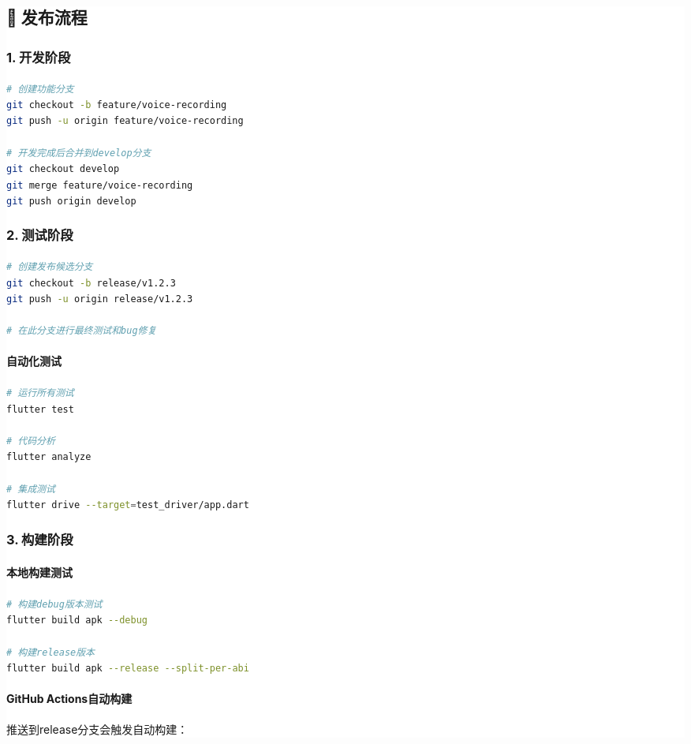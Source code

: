 ## 🔄 发布流程

### 1. 开发阶段

```bash
# 创建功能分支
git checkout -b feature/voice-recording
git push -u origin feature/voice-recording

# 开发完成后合并到develop分支
git checkout develop
git merge feature/voice-recording
git push origin develop
```

### 2. 测试阶段

```bash
# 创建发布候选分支
git checkout -b release/v1.2.3
git push -u origin release/v1.2.3

# 在此分支进行最终测试和bug修复
```

#### 自动化测试

```bash
# 运行所有测试
flutter test

# 代码分析
flutter analyze

# 集成测试
flutter drive --target=test_driver/app.dart
```

### 3. 构建阶段

#### 本地构建测试

```bash
# 构建debug版本测试
flutter build apk --debug

# 构建release版本
flutter build apk --release --split-per-abi
```

#### GitHub Actions自动构建

推送到release分支会触发自动构建：
